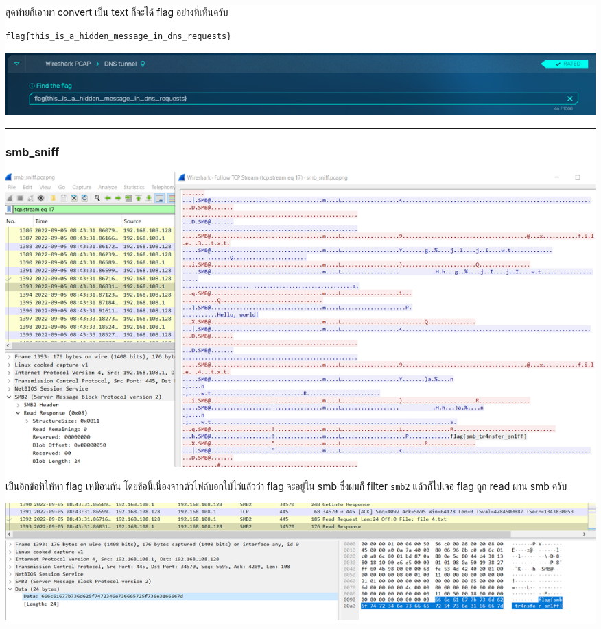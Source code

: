 สุดท้ายก็เอามา convert เป็น text ก็จะได้ flag อย่างที่เห็นครับ

```
flag{this_is_a_hidden_message_in_dns_requests}
```

![c5b126dc2742063a008828d4b90a40df.png](/resources/c5b126dc2742063a008828d4b90a40df.png)
* * *
### smb_sniff 
![74840df8ebd4bf63202c9850cddd3e4e.png](/resources/74840df8ebd4bf63202c9850cddd3e4e.png)

เป็นอีกข้อที่ให้หา flag เหมือนกัน โดยข้อนี้เนื่องจากตัวไฟล์บอกใบ้ไว้แล้วว่า flag จะอยู่ใน smb ซึ่งผมก็ filter `smb2` แล้วก็ไปเจอ flag ถูก read ผ่าน smb ครับ

![a14899b857afc5fc2a54c4b5bf6ee7c1.png](/resources/a14899b857afc5fc2a54c4b5bf6ee7c1.png)

